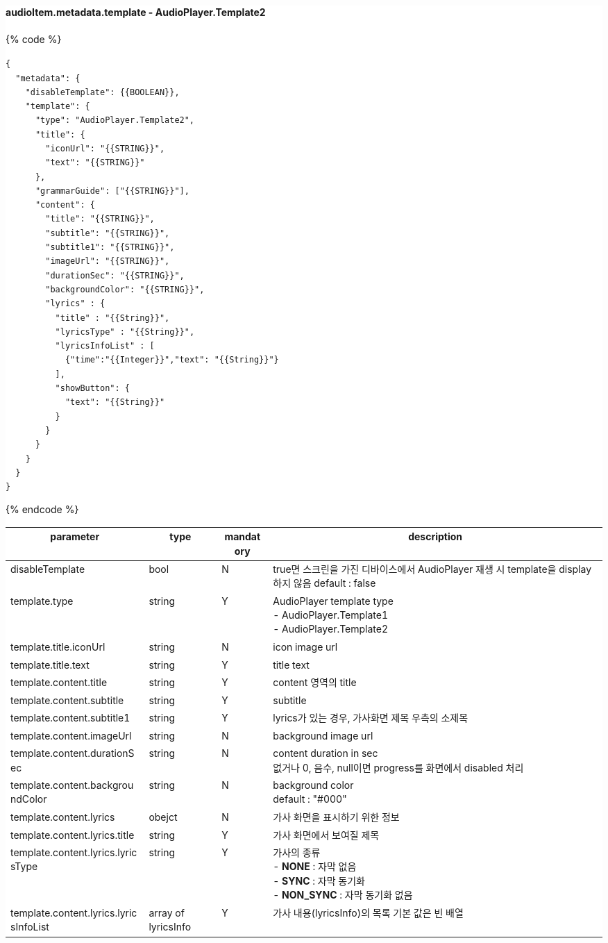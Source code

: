 #### audioItem.metadata.template - AudioPlayer.Template2

{% code %}
```
{
  "metadata": {
    "disableTemplate": {{BOOLEAN}},
    "template": {
      "type": "AudioPlayer.Template2",
      "title": {
        "iconUrl": "{{STRING}}",
        "text": "{{STRING}}"
      },
      "grammarGuide": ["{{STRING}}"],
      "content": {
        "title": "{{STRING}}",
        "subtitle": "{{STRING}}",
        "subtitle1": "{{STRING}}",
        "imageUrl": "{{STRING}}",
        "durationSec": "{{STRING}}",
        "backgroundColor": "{{STRING}}",
        "lyrics" : {
          "title" : "{{String}}",
          "lyricsType" : "{{String}}",
          "lyricsInfoList" : [
            {"time":"{{Integer}}","text": "{{String}}"}
          ],
          "showButton": {
            "text": "{{String}}"
          }
        }
      }
    }
  }
}
```
{% endcode %}

| parameter                                        | type                 | mandatory  | description                                                                          |
|--------------------------------------------------|----------------------|------------|--------------------------------------------------------------------------------------|
| disableTemplate                                  | bool                 | N          | true면 스크린을 가진 디바이스에서 AudioPlayer 재생 시 template을 display하지 않음 default : false         |
| template.type                                    | string               | Y          | AudioPlayer template type<br/>- AudioPlayer.Template1<br/>- AudioPlayer.Template2    |
| template.title.iconUrl                           | string               | N          | icon image url                                                                       |
| template.title.text                              | string               | Y          | title text                                                                           |
| template.content.title                           | string               | Y          | content 영역의 title                                                                    |
| template.content.subtitle                        | string               | Y          | subtitle                                                                             |
| template.content.subtitle1                       | string               | Y          | lyrics가 있는 경우, 가사화면 제목 우측의 소제목                                                       |
| template.content.imageUrl                        | string               | N          | background image url                                                                 |
| template.content.durationSec                     | string               | N          | content duration in sec<br/>없거나 0, 음수, null이면 progress를 화면에서 disabled 처리             |
| template.content.backgroundColor                 | string               | N          | background color<br/>default : "#000"                                                |
| template.content.lyrics                          | obejct               | N          | 가사 화면을 표시하기 위한 정보                                                                    |
| template.content.lyrics.title                    | string               | Y          | 가사 화면에서 보여질 제목                                                                       |
| template.content.lyrics.lyricsType               | string               | Y          | 가사의 종류<br/>- **NONE** : 자막 없음<br/>- **SYNC** : 자막 동기화<br/>- **NON_SYNC** : 자막 동기화 없음 |
| template.content.lyrics.lyricsInfoList           | array of lyricsInfo  | Y          | 가사 내용(lyricsInfo)의 목록 기본 값은 빈 배열                                                     |